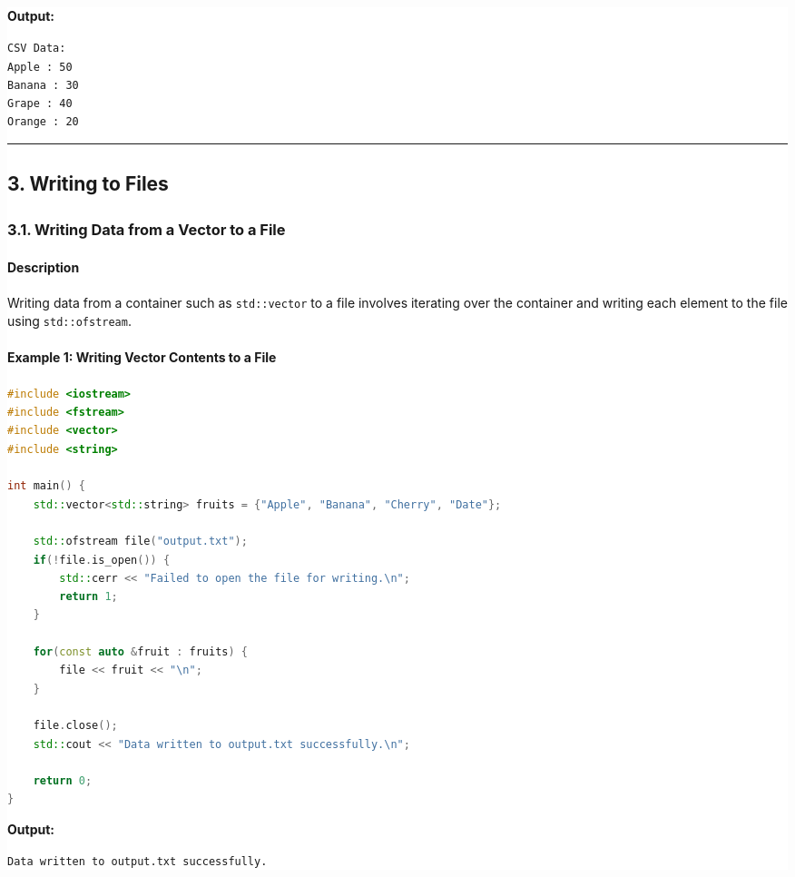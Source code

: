 **Output:**

```
CSV Data:
Apple : 50
Banana : 30
Grape : 40
Orange : 20
```

---

## 3. Writing to Files

### 3.1. Writing Data from a Vector to a File

#### Description

Writing data from a container such as `std::vector` to a file involves iterating over the container and writing each element to the file using `std::ofstream`.

#### Example 1: Writing Vector Contents to a File

```cpp
#include <iostream>
#include <fstream>
#include <vector>
#include <string>

int main() {
    std::vector<std::string> fruits = {"Apple", "Banana", "Cherry", "Date"};

    std::ofstream file("output.txt");
    if(!file.is_open()) {
        std::cerr << "Failed to open the file for writing.\n";
        return 1;
    }

    for(const auto &fruit : fruits) {
        file << fruit << "\n";
    }

    file.close();
    std::cout << "Data written to output.txt successfully.\n";

    return 0;
}
```

**Output:**

```
Data written to output.txt successfully.
```
